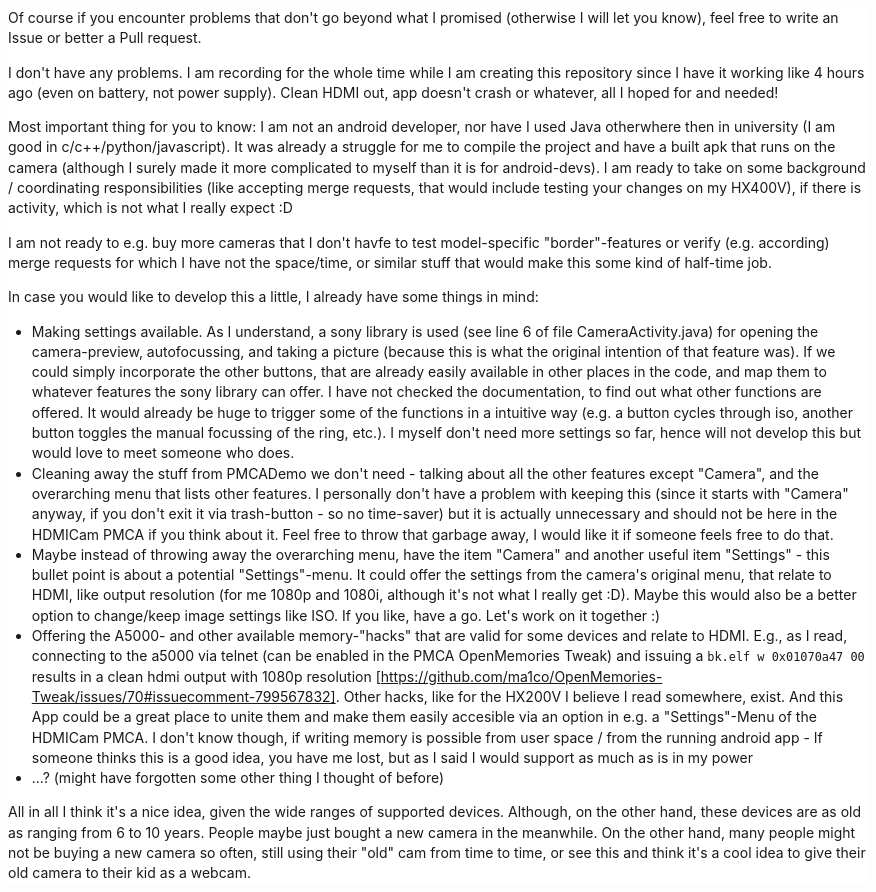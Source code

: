 Of course if you encounter problems that don't go beyond what I promised (otherwise I will let you know), feel free to write an Issue or better a Pull request.

I don't have any problems. I am recording for the whole time while I am creating this repository since I have it working like 4 hours ago (even on battery, not power supply). Clean HDMI out, app doesn't crash or whatever, all I hoped for and needed!

Most important thing for you to know: I am not an android developer, nor have I used Java otherwhere then in university (I am good in c/c++/python/javascript). It was already a struggle for me to compile the project and have a built apk that runs on the camera (although I surely made it more complicated to myself than it is for android-devs).
I am ready to take on some background / coordinating responsibilities (like accepting merge requests, that would include testing your changes on my HX400V), if there is activity, which is not what I really expect :D

I am not ready to e.g. buy more cameras that I don't havfe to test model-specific "border"-features or verify (e.g. according) merge requests for which I have not the space/time, or similar stuff that would make this some kind of half-time job.

In case you would like to develop this a little, I already have some things in mind:
* Making settings available. As I understand, a sony library is used (see line 6 of file CameraActivity.java) for opening the camera-preview, autofocussing, and taking a picture (because this is what the original intention of that feature was). If we could simply incorporate the other buttons, that are already easily available in other places in the code, and map them to whatever features the sony library can offer. I have not checked the documentation, to find out what other functions are offered. It would already be huge to trigger some of the functions in a intuitive way (e.g. a button cycles through iso, another button toggles the manual focussing of the ring, etc.). I myself don't need more settings so far, hence will not develop this but would love to meet someone who does.
* Cleaning away the stuff from PMCADemo we don't need - talking about all the other features except "Camera", and the overarching menu that lists other features. I personally don't have a problem with keeping this (since it starts with "Camera" anyway, if you don't exit it via trash-button - so no time-saver) but it is actually unnecessary and should not be here in the HDMICam PMCA if you think about it. Feel free to throw that garbage away, I would like it if someone feels free to do that.
* Maybe instead of throwing away the overarching menu, have the item "Camera" and another useful item "Settings" - this bullet point is about a potential "Settings"-menu. It could offer the settings from the camera's original menu, that relate to HDMI, like output resolution (for me 1080p and 1080i, although it's not what I really get :D). Maybe this would also be a better option to change/keep image settings like ISO. If you like, have a go. Let's work on it together :)
* Offering the A5000- and other available memory-"hacks" that are valid for some devices and relate to HDMI. E.g., as I read, connecting to the a5000 via telnet (can be enabled in the PMCA OpenMemories Tweak) and issuing a `bk.elf w 0x01070a47 00` results in a clean hdmi output with 1080p resolution [https://github.com/ma1co/OpenMemories-Tweak/issues/70#issuecomment-799567832]. Other hacks, like for the HX200V I believe I read somewhere, exist. And this App could be a great place to unite them and make them easily accesible via an option in e.g. a "Settings"-Menu of the HDMICam PMCA. I don't know though, if writing memory is possible from user space / from the running android app - If someone thinks this is a good idea, you have me lost, but as I said I would support as much as is in my power 
* ...? (might have forgotten some other thing I thought of before)

All in all I think it's a nice idea, given the wide ranges of supported devices. Although, on the other hand, these devices are as old as ranging from 6 to 10 years. People maybe just bought a new camera in the meanwhile. On the other hand, many people might not be buying a new camera so often, still using their "old" cam from time to time, or see this and think it's a cool idea to give their old camera to their kid as a webcam. 
